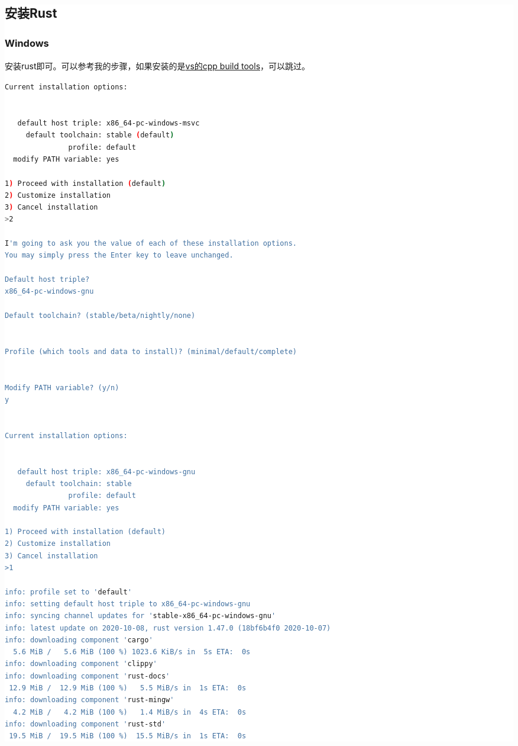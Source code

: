 ## 安装Rust

### Windows

安装rust即可。可以参考我的步骤，如果安装的是[vs的cpp build tools](https://visualstudio.microsoft.com/downloads/?cid=learn-navbar-download-cta)，可以跳过。

``` bash
Current installation options:


   default host triple: x86_64-pc-windows-msvc
     default toolchain: stable (default)
               profile: default
  modify PATH variable: yes

1) Proceed with installation (default)
2) Customize installation
3) Cancel installation
>2

I'm going to ask you the value of each of these installation options.
You may simply press the Enter key to leave unchanged.

Default host triple?
x86_64-pc-windows-gnu

Default toolchain? (stable/beta/nightly/none)


Profile (which tools and data to install)? (minimal/default/complete)


Modify PATH variable? (y/n)
y


Current installation options:


   default host triple: x86_64-pc-windows-gnu
     default toolchain: stable
               profile: default
  modify PATH variable: yes

1) Proceed with installation (default)
2) Customize installation
3) Cancel installation
>1

info: profile set to 'default'
info: setting default host triple to x86_64-pc-windows-gnu
info: syncing channel updates for 'stable-x86_64-pc-windows-gnu'
info: latest update on 2020-10-08, rust version 1.47.0 (18bf6b4f0 2020-10-07)
info: downloading component 'cargo'
  5.6 MiB /   5.6 MiB (100 %) 1023.6 KiB/s in  5s ETA:  0s
info: downloading component 'clippy'
info: downloading component 'rust-docs'
 12.9 MiB /  12.9 MiB (100 %)   5.5 MiB/s in  1s ETA:  0s
info: downloading component 'rust-mingw'
  4.2 MiB /   4.2 MiB (100 %)   1.4 MiB/s in  4s ETA:  0s
info: downloading component 'rust-std'
 19.5 MiB /  19.5 MiB (100 %)  15.5 MiB/s in  1s ETA:  0s
```